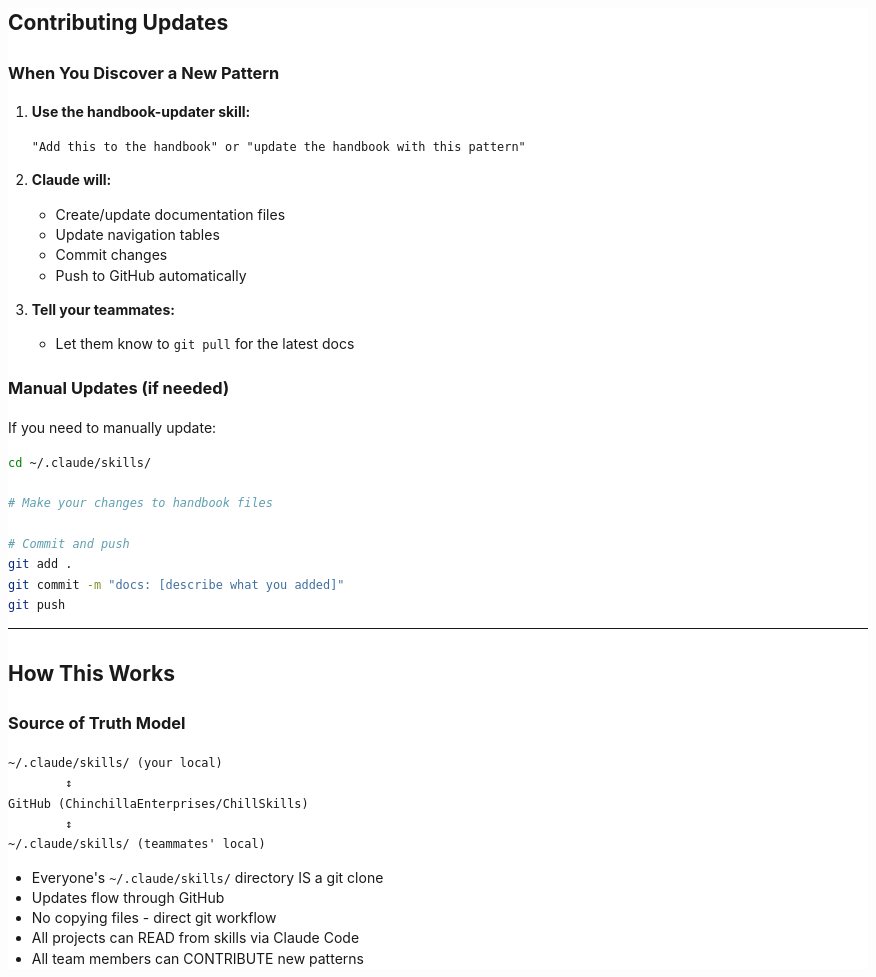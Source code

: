 
## Contributing Updates

### When You Discover a New Pattern

1. **Use the handbook-updater skill:**
   ```
   "Add this to the handbook" or "update the handbook with this pattern"
   ```

2. **Claude will:**
   - Create/update documentation files
   - Update navigation tables
   - Commit changes
   - Push to GitHub automatically

3. **Tell your teammates:**
   - Let them know to `git pull` for the latest docs

### Manual Updates (if needed)

If you need to manually update:

```bash
cd ~/.claude/skills/

# Make your changes to handbook files

# Commit and push
git add .
git commit -m "docs: [describe what you added]"
git push
```

---

## How This Works

### Source of Truth Model

```
~/.claude/skills/ (your local)
        ↕
GitHub (ChinchillaEnterprises/ChillSkills)
        ↕
~/.claude/skills/ (teammates' local)
```

- Everyone's `~/.claude/skills/` directory IS a git clone
- Updates flow through GitHub
- No copying files - direct git workflow
- All projects can READ from skills via Claude Code
- All team members can CONTRIBUTE new patterns
